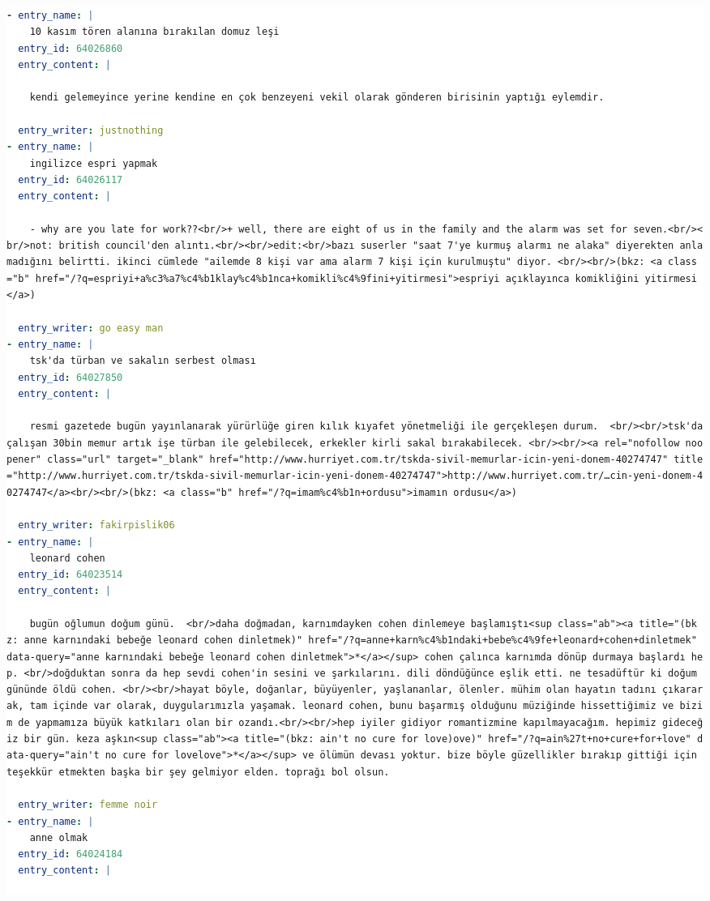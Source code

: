 ```yaml
- entry_name: |
    10 kasım tören alanına bırakılan domuz leşi
  entry_id: 64026860
  entry_content: |
    
    kendi gelemeyince yerine kendine en çok benzeyeni vekil olarak gönderen birisinin yaptığı eylemdir.
    
  entry_writer: justnothing
- entry_name: |
    ingilizce espri yapmak
  entry_id: 64026117
  entry_content: |
    
    - why are you late for work??<br/>+ well, there are eight of us in the family and the alarm was set for seven.<br/><br/>not: british council'den alıntı.<br/><br/>edit:<br/>bazı suserler "saat 7'ye kurmuş alarmı ne alaka" diyerekten anlamadığını belirtti. ikinci cümlede "ailemde 8 kişi var ama alarm 7 kişi için kurulmuştu" diyor. <br/><br/>(bkz: <a class="b" href="/?q=espriyi+a%c3%a7%c4%b1klay%c4%b1nca+komikli%c4%9fini+yitirmesi">espriyi açıklayınca komikliğini yitirmesi</a>)
   
  entry_writer: go easy man
- entry_name: |
    tsk'da türban ve sakalın serbest olması
  entry_id: 64027850
  entry_content: |
    
    resmi gazetede bugün yayınlanarak yürürlüğe giren kılık kıyafet yönetmeliği ile gerçekleşen durum.  <br/><br/>tsk'da çalışan 30bin memur artık işe türban ile gelebilecek, erkekler kirli sakal bırakabilecek. <br/><br/><a rel="nofollow noopener" class="url" target="_blank" href="http://www.hurriyet.com.tr/tskda-sivil-memurlar-icin-yeni-donem-40274747" title="http://www.hurriyet.com.tr/tskda-sivil-memurlar-icin-yeni-donem-40274747">http://www.hurriyet.com.tr/…cin-yeni-donem-40274747</a><br/><br/>(bkz: <a class="b" href="/?q=imam%c4%b1n+ordusu">imamın ordusu</a>)
   
  entry_writer: fakirpislik06
- entry_name: |
    leonard cohen
  entry_id: 64023514
  entry_content: |
    
    bugün oğlumun doğum günü.  <br/>daha doğmadan, karnımdayken cohen dinlemeye başlamıştı<sup class="ab"><a title="(bkz: anne karnındaki bebeğe leonard cohen dinletmek)" href="/?q=anne+karn%c4%b1ndaki+bebe%c4%9fe+leonard+cohen+dinletmek" data-query="anne karnındaki bebeğe leonard cohen dinletmek">*</a></sup> cohen çalınca karnımda dönüp durmaya başlardı hep. <br/>doğduktan sonra da hep sevdi cohen'in sesini ve şarkılarını. dili döndüğünce eşlik etti. ne tesadüftür ki doğum gününde öldü cohen. <br/><br/>hayat böyle, doğanlar, büyüyenler, yaşlananlar, ölenler. mühim olan hayatın tadını çıkararak, tam içinde var olarak, duygularımızla yaşamak. leonard cohen, bunu başarmış olduğunu müziğinde hissettiğimiz ve bizim de yapmamıza büyük katkıları olan bir ozandı.<br/><br/>hep iyiler gidiyor romantizmine kapılmayacağım. hepimiz gideceğiz bir gün. keza aşkın<sup class="ab"><a title="(bkz: ain't no cure for love)ove)" href="/?q=ain%27t+no+cure+for+love" data-query="ain't no cure for lovelove">*</a></sup> ve ölümün devası yoktur. bize böyle güzellikler bırakıp gittiği için teşekkür etmekten başka bir şey gelmiyor elden. toprağı bol olsun.
   
  entry_writer: femme noir
- entry_name: |
    anne olmak
  entry_id: 64024184
  entry_content: |
    
```